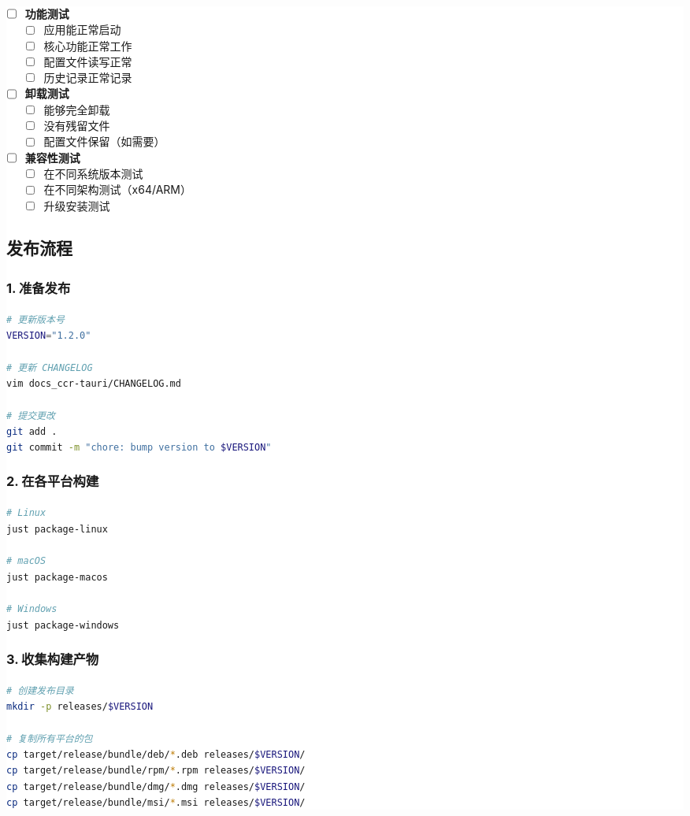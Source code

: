 - [ ] **功能测试**
  - [ ] 应用能正常启动
  - [ ] 核心功能正常工作
  - [ ] 配置文件读写正常
  - [ ] 历史记录正常记录

- [ ] **卸载测试**
  - [ ] 能够完全卸载
  - [ ] 没有残留文件
  - [ ] 配置文件保留（如需要）

- [ ] **兼容性测试**
  - [ ] 在不同系统版本测试
  - [ ] 在不同架构测试（x64/ARM）
  - [ ] 升级安装测试

## 发布流程

### 1. 准备发布

```bash
# 更新版本号
VERSION="1.2.0"

# 更新 CHANGELOG
vim docs_ccr-tauri/CHANGELOG.md

# 提交更改
git add .
git commit -m "chore: bump version to $VERSION"
```

### 2. 在各平台构建

```bash
# Linux
just package-linux

# macOS
just package-macos

# Windows
just package-windows
```

### 3. 收集构建产物

```bash
# 创建发布目录
mkdir -p releases/$VERSION

# 复制所有平台的包
cp target/release/bundle/deb/*.deb releases/$VERSION/
cp target/release/bundle/rpm/*.rpm releases/$VERSION/
cp target/release/bundle/dmg/*.dmg releases/$VERSION/
cp target/release/bundle/msi/*.msi releases/$VERSION/
```
